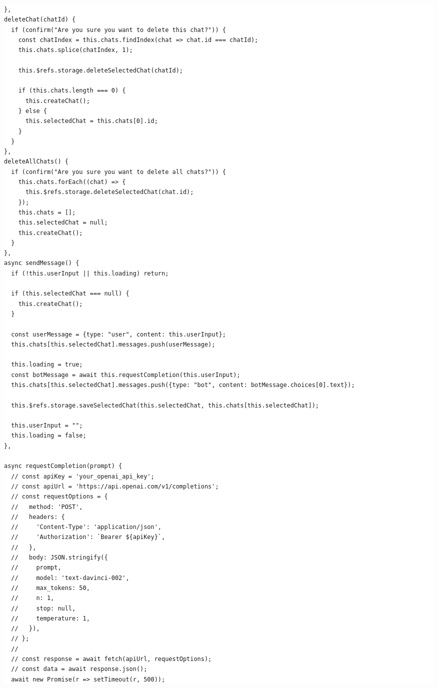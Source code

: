     },
    deleteChat(chatId) {
      if (confirm("Are you sure you want to delete this chat?")) {
        const chatIndex = this.chats.findIndex(chat => chat.id === chatId);
        this.chats.splice(chatIndex, 1);
    
        this.$refs.storage.deleteSelectedChat(chatId);
    
        if (this.chats.length === 0) {
          this.createChat();
        } else {
          this.selectedChat = this.chats[0].id;
        }
      }
    },
    deleteAllChats() {
      if (confirm("Are you sure you want to delete all chats?")) {
        this.chats.forEach((chat) => {
          this.$refs.storage.deleteSelectedChat(chat.id);
        });
        this.chats = [];
        this.selectedChat = null;
        this.createChat();
      }
    },
    async sendMessage() {
      if (!this.userInput || this.loading) return;
    
      if (this.selectedChat === null) {
        this.createChat();
      }
    
      const userMessage = {type: "user", content: this.userInput};
      this.chats[this.selectedChat].messages.push(userMessage);
    
      this.loading = true;
      const botMessage = await this.requestCompletion(this.userInput);
      this.chats[this.selectedChat].messages.push({type: "bot", content: botMessage.choices[0].text});
    
      this.$refs.storage.saveSelectedChat(this.selectedChat, this.chats[this.selectedChat]);
    
      this.userInput = "";
      this.loading = false;
    },
    
    async requestCompletion(prompt) {
      // const apiKey = 'your_openai_api_key';
      // const apiUrl = 'https://api.openai.com/v1/completions';
      // const requestOptions = {
      //   method: 'POST',
      //   headers: {
      //     'Content-Type': 'application/json',
      //     'Authorization': `Bearer ${apiKey}`,
      //   },
      //   body: JSON.stringify({
      //     prompt,
      //     model: 'text-davinci-002',
      //     max_tokens: 50,
      //     n: 1,
      //     stop: null,
      //     temperature: 1,
      //   }),
      // };
      //
      // const response = await fetch(apiUrl, requestOptions);
      // const data = await response.json();
      await new Promise(r => setTimeout(r, 500));